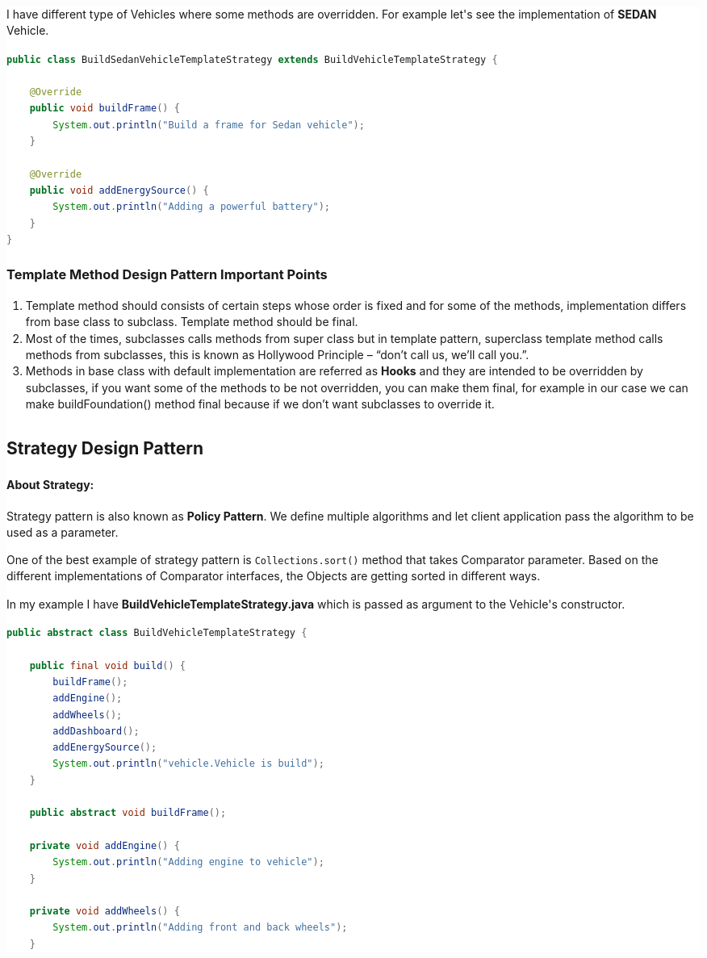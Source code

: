 I have different type of Vehicles where some methods are overridden. For example let's see the implementation of **SEDAN** Vehicle.

```java
public class BuildSedanVehicleTemplateStrategy extends BuildVehicleTemplateStrategy {

    @Override
    public void buildFrame() {
        System.out.println("Build a frame for Sedan vehicle");
    }

    @Override
    public void addEnergySource() {
        System.out.println("Adding a powerful battery");
    }
}
```

### Template Method Design Pattern Important Points

1.  Template method should consists of certain steps whose order is fixed and for some of the methods, implementation differs from base class to subclass. Template method should be final.
2.  Most of the times, subclasses calls methods from super class but in template pattern, superclass template method calls methods from subclasses, this is known as  Hollywood Principle  – “don’t call us, we’ll call you.”.
3.  Methods in base class with default implementation are referred as  **Hooks**  and they are intended to be overridden by subclasses, if you want some of the methods to be not overridden, you can make them final, for example in our case we can make buildFoundation() method final because if we don’t want subclasses to override it.

## Strategy Design Pattern


#### About Strategy: 
Strategy pattern is also known as **Policy Pattern**. We define multiple algorithms and let client application pass the algorithm to be used as a parameter.

One of the best example of strategy pattern is `Collections.sort()` method that takes Comparator parameter. Based on the different implementations of Comparator interfaces, the Objects are getting sorted in different ways.

In my example I have **BuildVehicleTemplateStrategy.java** which is passed as argument to the Vehicle's constructor.


```java
public abstract class BuildVehicleTemplateStrategy {

    public final void build() {
        buildFrame();
        addEngine();
        addWheels();
        addDashboard();
        addEnergySource();
        System.out.println("vehicle.Vehicle is build");
    }

    public abstract void buildFrame();

    private void addEngine() {
        System.out.println("Adding engine to vehicle");
    }

    private void addWheels() {
        System.out.println("Adding front and back wheels");
    }
```